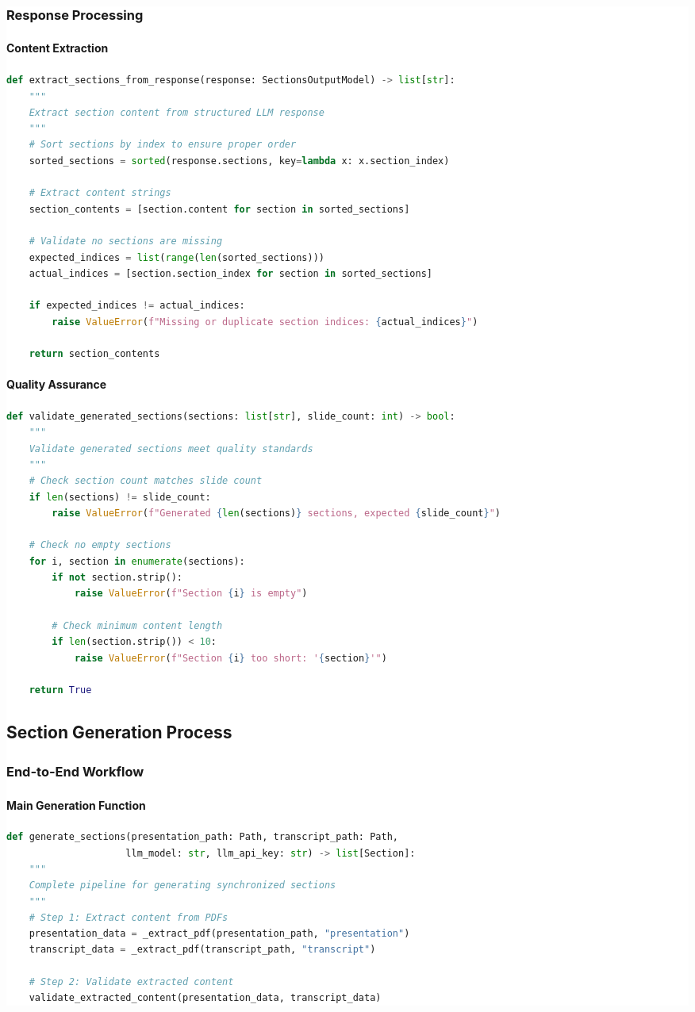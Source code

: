 ### Response Processing

#### Content Extraction
```python
def extract_sections_from_response(response: SectionsOutputModel) -> list[str]:
    """
    Extract section content from structured LLM response
    """
    # Sort sections by index to ensure proper order
    sorted_sections = sorted(response.sections, key=lambda x: x.section_index)
    
    # Extract content strings
    section_contents = [section.content for section in sorted_sections]
    
    # Validate no sections are missing
    expected_indices = list(range(len(sorted_sections)))
    actual_indices = [section.section_index for section in sorted_sections]
    
    if expected_indices != actual_indices:
        raise ValueError(f"Missing or duplicate section indices: {actual_indices}")
    
    return section_contents
```

#### Quality Assurance
```python
def validate_generated_sections(sections: list[str], slide_count: int) -> bool:
    """
    Validate generated sections meet quality standards
    """
    # Check section count matches slide count
    if len(sections) != slide_count:
        raise ValueError(f"Generated {len(sections)} sections, expected {slide_count}")
    
    # Check no empty sections
    for i, section in enumerate(sections):
        if not section.strip():
            raise ValueError(f"Section {i} is empty")
        
        # Check minimum content length
        if len(section.strip()) < 10:
            raise ValueError(f"Section {i} too short: '{section}'")
    
    return True
```

## Section Generation Process

### End-to-End Workflow

#### Main Generation Function
```python
def generate_sections(presentation_path: Path, transcript_path: Path, 
                     llm_model: str, llm_api_key: str) -> list[Section]:
    """
    Complete pipeline for generating synchronized sections
    """
    # Step 1: Extract content from PDFs
    presentation_data = _extract_pdf(presentation_path, "presentation")
    transcript_data = _extract_pdf(transcript_path, "transcript")
    
    # Step 2: Validate extracted content
    validate_extracted_content(presentation_data, transcript_data)
```